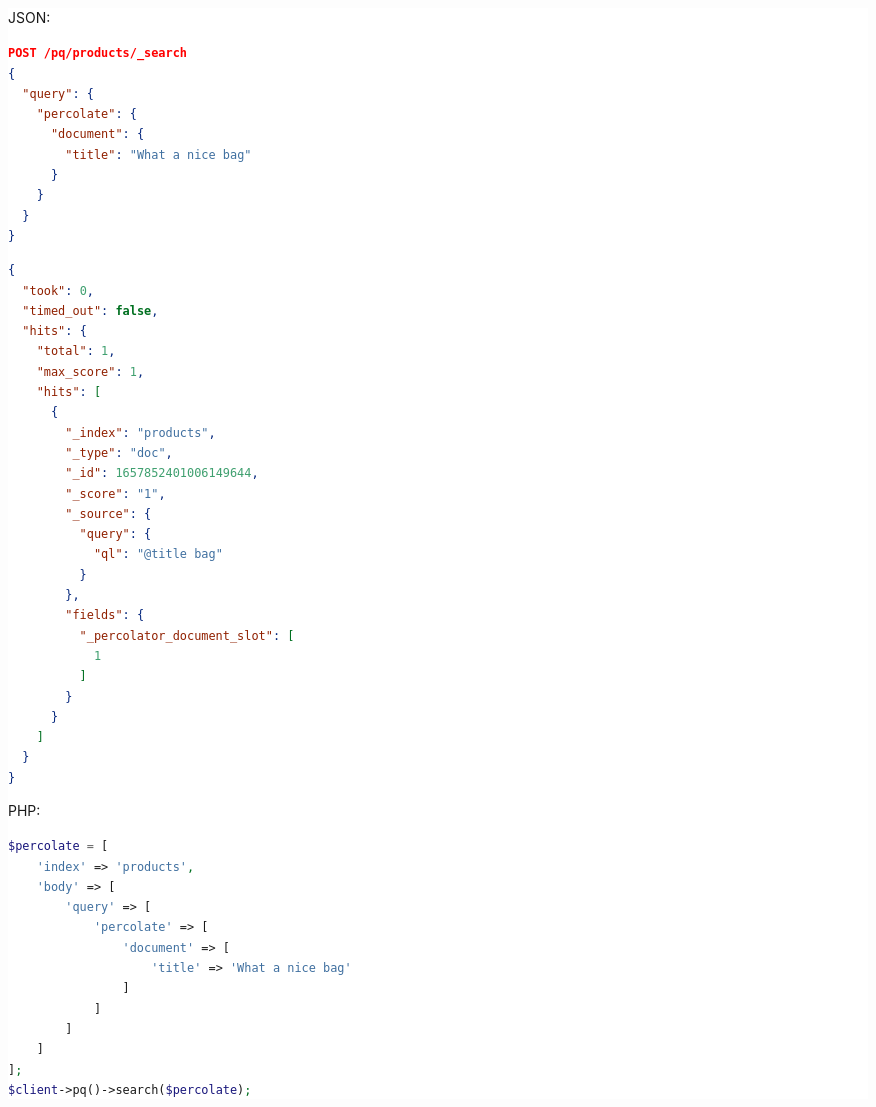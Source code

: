 JSON:


```json
POST /pq/products/_search
{
  "query": {
    "percolate": {
      "document": {
        "title": "What a nice bag"
      }
    }
  }
}
```


```json
{
  "took": 0,
  "timed_out": false,
  "hits": {
    "total": 1,
    "max_score": 1,
    "hits": [
      {
        "_index": "products",
        "_type": "doc",
        "_id": 1657852401006149644,
        "_score": "1",
        "_source": {
          "query": {
            "ql": "@title bag"
          }
        },
        "fields": {
          "_percolator_document_slot": [
            1
          ]
        }
      }
    ]
  }
}
```

PHP:


```php
$percolate = [
    'index' => 'products',
    'body' => [
        'query' => [
            'percolate' => [
                'document' => [
                    'title' => 'What a nice bag'
                ]
            ]
        ]
    ]
];
$client->pq()->search($percolate);

```
